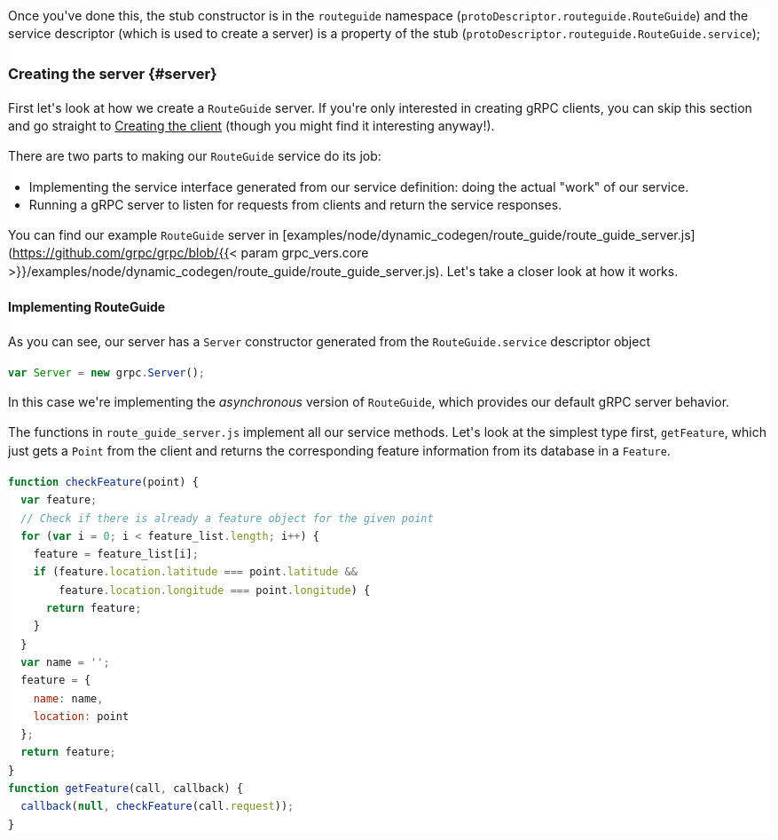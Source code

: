 Once you've done this, the stub constructor is in the `routeguide` namespace
(`protoDescriptor.routeguide.RouteGuide`) and the service descriptor (which is
used to create a server) is a property of the stub
(`protoDescriptor.routeguide.RouteGuide.service`);

### Creating the server {#server}

First let's look at how we create a `RouteGuide` server. If you're only
interested in creating gRPC clients, you can skip this section and go straight
to [Creating the client](#client) (though you might find it interesting
anyway!).

There are two parts to making our `RouteGuide` service do its job:
- Implementing the service interface generated from our service definition:
  doing the actual "work" of our service.
- Running a gRPC server to listen for requests from clients and return the
  service responses.

You can find our example `RouteGuide` server in
[examples/node/dynamic_codegen/route_guide/route_guide_server.js](https://github.com/grpc/grpc/blob/{{< param grpc_vers.core >}}/examples/node/dynamic_codegen/route_guide/route_guide_server.js).
Let's take a closer look at how it works.

#### Implementing RouteGuide

As you can see, our server has a `Server` constructor generated from the
`RouteGuide.service` descriptor object

```js
var Server = new grpc.Server();
```
In this case we're implementing the *asynchronous* version of `RouteGuide`,
which provides our default gRPC server behavior.

The functions in `route_guide_server.js` implement all our service methods.
Let's look at the simplest type first, `getFeature`, which just gets a `Point`
from the client and returns the corresponding feature information from its
database in a `Feature`.

```js
function checkFeature(point) {
  var feature;
  // Check if there is already a feature object for the given point
  for (var i = 0; i < feature_list.length; i++) {
    feature = feature_list[i];
    if (feature.location.latitude === point.latitude &&
        feature.location.longitude === point.longitude) {
      return feature;
    }
  }
  var name = '';
  feature = {
    name: name,
    location: point
  };
  return feature;
}
function getFeature(call, callback) {
  callback(null, checkFeature(call.request));
}
```
